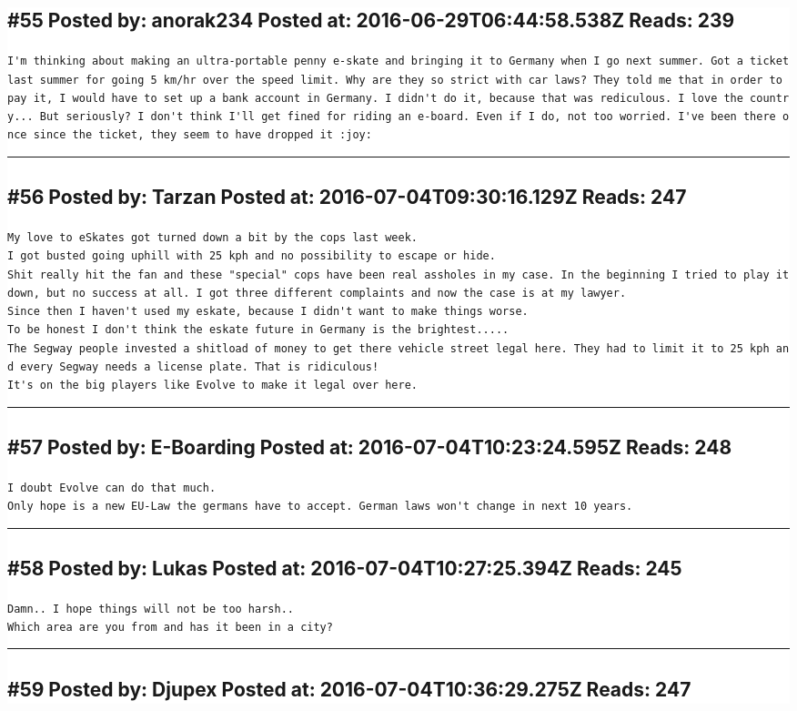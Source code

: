 ## \#55 Posted by: anorak234 Posted at: 2016-06-29T06:44:58.538Z Reads: 239

```
I'm thinking about making an ultra-portable penny e-skate and bringing it to Germany when I go next summer. Got a ticket last summer for going 5 km/hr over the speed limit. Why are they so strict with car laws? They told me that in order to pay it, I would have to set up a bank account in Germany. I didn't do it, because that was rediculous. I love the country... But seriously? I don't think I'll get fined for riding an e-board. Even if I do, not too worried. I've been there once since the ticket, they seem to have dropped it :joy:
```

---
## \#56 Posted by: Tarzan Posted at: 2016-07-04T09:30:16.129Z Reads: 247

```
My love to eSkates got turned down a bit by the cops last week.
I got busted going uphill with 25 kph and no possibility to escape or hide.
Shit really hit the fan and these "special" cops have been real assholes in my case. In the beginning I tried to play it down, but no success at all. I got three different complaints and now the case is at my lawyer.
Since then I haven't used my eskate, because I didn't want to make things worse.
To be honest I don't think the eskate future in Germany is the brightest.....
The Segway people invested a shitload of money to get there vehicle street legal here. They had to limit it to 25 kph and every Segway needs a license plate. That is ridiculous!
It's on the big players like Evolve to make it legal over here.
```

---
## \#57 Posted by: E-Boarding Posted at: 2016-07-04T10:23:24.595Z Reads: 248

```
I doubt Evolve can do that much.
Only hope is a new EU-Law the germans have to accept. German laws won't change in next 10 years.
```

---
## \#58 Posted by: Lukas Posted at: 2016-07-04T10:27:25.394Z Reads: 245

```
Damn.. I hope things will not be too harsh..
Which area are you from and has it been in a city?
```

---
## \#59 Posted by: Djupex Posted at: 2016-07-04T10:36:29.275Z Reads: 247
